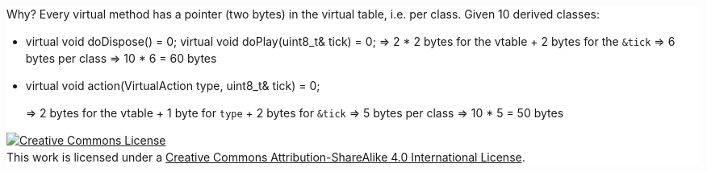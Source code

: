 Why? Every virtual method has a pointer (two bytes) in the virtual table, i.e. per class. Given 10 derived classes:

- virtual void doDispose() = 0;
  virtual void doPlay(uint8_t& tick) = 0;
   => 2 * 2 bytes for the vtable + 2 bytes for the `&tick` => 6 bytes per class => 10 * 6 = 60 bytes

- virtual void action(VirtualAction type, uint8_t& tick) = 0;

   => 2 bytes for the vtable + 1 byte for `type` + 2 bytes for `&tick` => 5 bytes per class => 10 * 5 = 50 bytes



<a rel="license" href="http://creativecommons.org/licenses/by-sa/4.0/"><img alt="Creative Commons License" style="border-width:0" src="https://i.creativecommons.org/l/by-sa/4.0/88x31.png" /></a><br />This work is licensed under a <a rel="license" href="http://creativecommons.org/licenses/by-sa/4.0/">Creative Commons Attribution-ShareAlike 4.0 International License</a>.